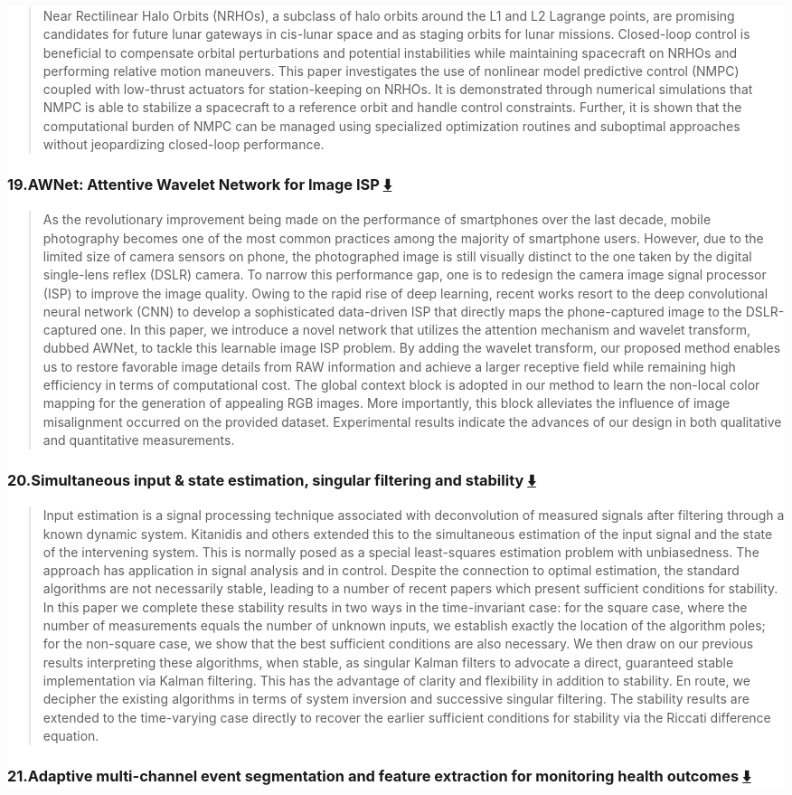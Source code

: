 >  Near Rectilinear Halo Orbits (NRHOs), a subclass of halo orbits around the L1 and L2 Lagrange points, are promising candidates for future lunar gateways in cis-lunar space and as staging orbits for lunar missions. Closed-loop control is beneficial to compensate orbital perturbations and potential instabilities while maintaining spacecraft on NRHOs and performing relative motion maneuvers. This paper investigates the use of nonlinear model predictive control (NMPC) coupled with low-thrust actuators for station-keeping on NRHOs. It is demonstrated through numerical simulations that NMPC is able to stabilize a spacecraft to a reference orbit and handle control constraints. Further, it is shown that the computational burden of NMPC can be managed using specialized optimization routines and suboptimal approaches without jeopardizing closed-loop performance.      
### 19.AWNet: Attentive Wavelet Network for Image ISP  [ :arrow_down: ](https://arxiv.org/pdf/2008.09228.pdf)
>  As the revolutionary improvement being made on the performance of smartphones over the last decade, mobile photography becomes one of the most common practices among the majority of smartphone users. However, due to the limited size of camera sensors on phone, the photographed image is still visually distinct to the one taken by the digital single-lens reflex (DSLR) camera. To narrow this performance gap, one is to redesign the camera image signal processor (ISP) to improve the image quality. Owing to the rapid rise of deep learning, recent works resort to the deep convolutional neural network (CNN) to develop a sophisticated data-driven ISP that directly maps the phone-captured image to the DSLR-captured one. In this paper, we introduce a novel network that utilizes the attention mechanism and wavelet transform, dubbed AWNet, to tackle this learnable image ISP problem. By adding the wavelet transform, our proposed method enables us to restore favorable image details from RAW information and achieve a larger receptive field while remaining high efficiency in terms of computational cost. The global context block is adopted in our method to learn the non-local color mapping for the generation of appealing RGB images. More importantly, this block alleviates the influence of image misalignment occurred on the provided dataset. Experimental results indicate the advances of our design in both qualitative and quantitative measurements.      
### 20.Simultaneous input &amp; state estimation, singular filtering and stability  [ :arrow_down: ](https://arxiv.org/pdf/2008.09217.pdf)
>  Input estimation is a signal processing technique associated with deconvolution of measured signals after filtering through a known dynamic system. Kitanidis and others extended this to the simultaneous estimation of the input signal and the state of the intervening system. This is normally posed as a special least-squares estimation problem with unbiasedness. The approach has application in signal analysis and in control. Despite the connection to optimal estimation, the standard algorithms are not necessarily stable, leading to a number of recent papers which present sufficient conditions for stability. In this paper we complete these stability results in two ways in the time-invariant case: for the square case, where the number of measurements equals the number of unknown inputs, we establish exactly the location of the algorithm poles; for the non-square case, we show that the best sufficient conditions are also necessary. We then draw on our previous results interpreting these algorithms, when stable, as singular Kalman filters to advocate a direct, guaranteed stable implementation via Kalman filtering. This has the advantage of clarity and flexibility in addition to stability. En route, we decipher the existing algorithms in terms of system inversion and successive singular filtering. The stability results are extended to the time-varying case directly to recover the earlier sufficient conditions for stability via the Riccati difference equation.      
### 21.Adaptive multi-channel event segmentation and feature extraction for monitoring health outcomes  [ :arrow_down: ](https://arxiv.org/pdf/2008.09215.pdf)